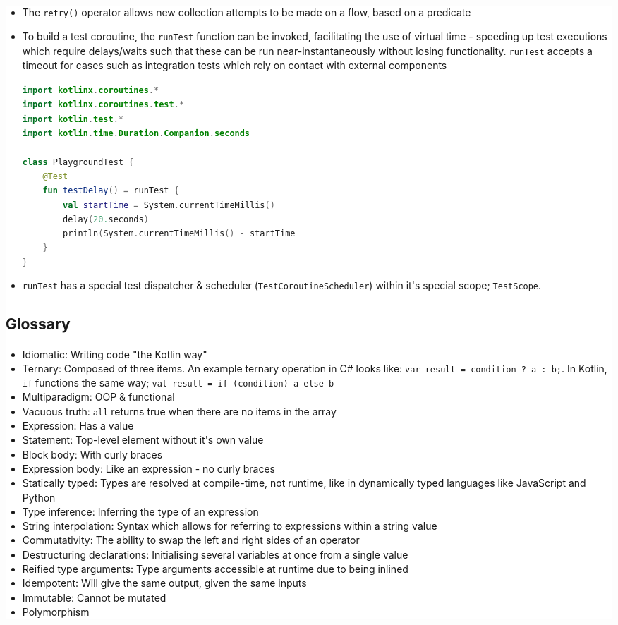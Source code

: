 - The `retry()` operator allows new collection attempts to be made on a flow, based on a predicate

- To build a test coroutine, the `runTest` function can be invoked, facilitating the use of virtual time - speeding up test executions which require delays/waits such that these can be run near-instantaneously without losing functionality. `runTest` accepts a timeout for cases such as integration tests which rely on contact with external components
    ```kotlin
    import kotlinx.coroutines.*
    import kotlinx.coroutines.test.*
    import kotlin.test.*
    import kotlin.time.Duration.Companion.seconds

    class PlaygroundTest {
        @Test
        fun testDelay() = runTest {
            val startTime = System.currentTimeMillis()
            delay(20.seconds)
            println(System.currentTimeMillis() - startTime
        }
    }
    ```

- `runTest` has a special test dispatcher & scheduler (`TestCoroutineScheduler`) within it's special scope; `TestScope`.

## Glossary

- Idiomatic: Writing code "the Kotlin way"
- Ternary: Composed of three items. An example ternary operation in C# looks like: `var result = condition ? a : b;`. In Kotlin, `if` functions the same way; `val result = if (condition) a else b`
- Multiparadigm: OOP & functional
- Vacuous truth: `all` returns true when there are no items in the array
- Expression: Has a value
- Statement: Top-level element without it's own value
- Block body: With curly braces
- Expression body: Like an expression - no curly braces
- Statically typed: Types are resolved at compile-time, not runtime, like in dynamically typed languages like JavaScript and Python
- Type inference: Inferring the type of an expression
- String interpolation: Syntax which allows for referring to expressions within a string value
- Commutativity: The ability to swap the left and right sides of an operator
- Destructuring declarations: Initialising several variables at once from a single value
- Reified type arguments: Type arguments accessible at runtime due to being inlined
- Idempotent: Will give the same output, given the same inputs
- Immutable: Cannot be mutated
- Polymorphism
